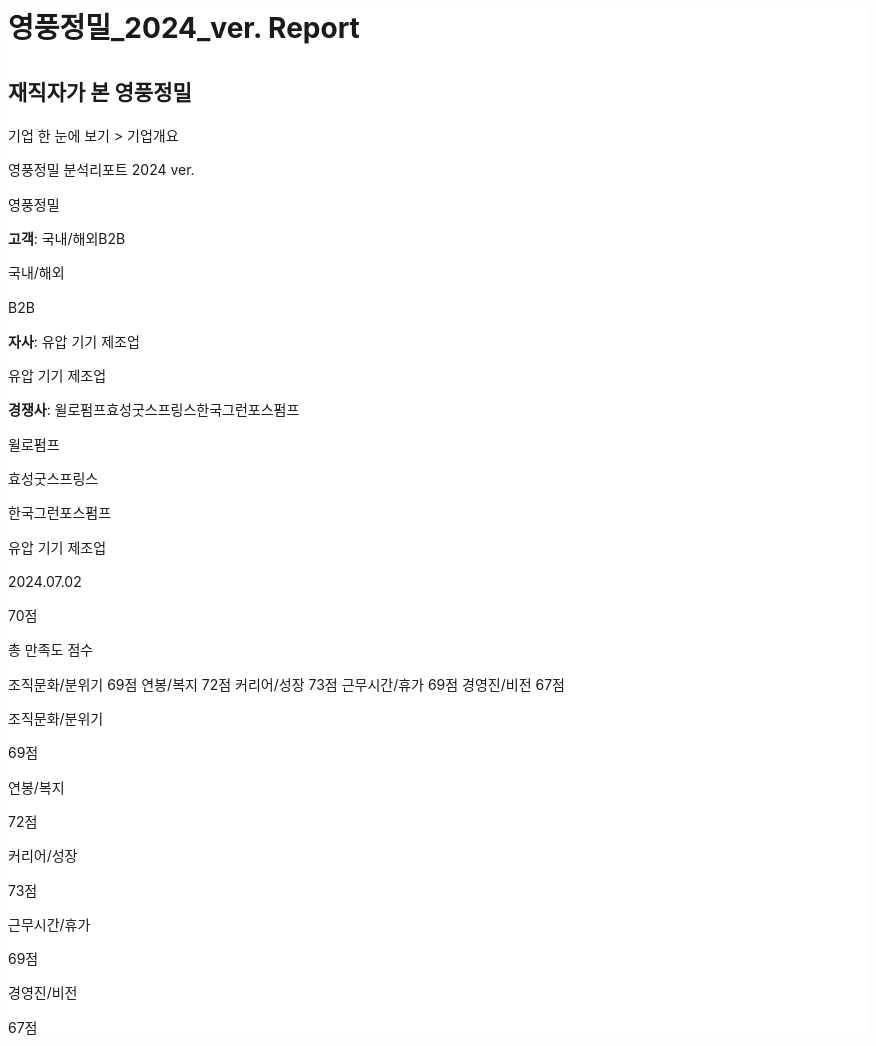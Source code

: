# 영풍정밀_2024_ver. Report

## 재직자가 본 영풍정밀

기업 한 눈에 보기 > 기업개요

영풍정밀 분석리포트 2024 ver.

영풍정밀

**고객**: 국내/해외B2B

국내/해외

B2B

**자사**: 유압 기기 제조업

유압 기기 제조업

**경쟁사**: 윌로펌프효성굿스프링스한국그런포스펌프

윌로펌프

효성굿스프링스

한국그런포스펌프

유압 기기 제조업

2024.07.02

70점

총 만족도 점수

조직문화/분위기 69점
연봉/복지 72점
커리어/성장 73점
근무시간/휴가 69점
경영진/비전 67점

조직문화/분위기

69점

연봉/복지

72점

커리어/성장

73점

근무시간/휴가

69점

경영진/비전

67점
